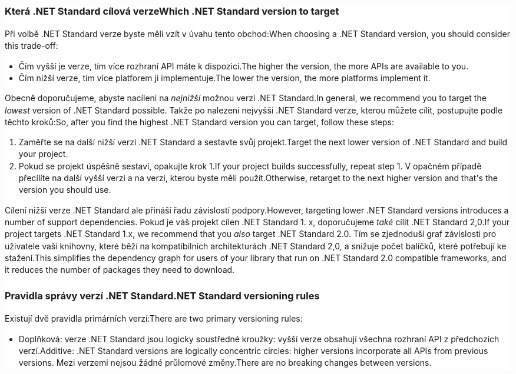 ### <a name="which-net-standard-version-to-target"></a><span data-ttu-id="86a8f-128">Která .NET Standard cílová verze</span><span class="sxs-lookup"><span data-stu-id="86a8f-128">Which .NET Standard version to target</span></span>

<span data-ttu-id="86a8f-129">Při volbě .NET Standard verze byste měli vzít v úvahu tento obchod:</span><span class="sxs-lookup"><span data-stu-id="86a8f-129">When choosing a .NET Standard version, you should consider this trade-off:</span></span>

- <span data-ttu-id="86a8f-130">Čím vyšší je verze, tím více rozhraní API máte k dispozici.</span><span class="sxs-lookup"><span data-stu-id="86a8f-130">The higher the version, the more APIs are available to you.</span></span>
- <span data-ttu-id="86a8f-131">Čím nižší verze, tím více platforem ji implementuje.</span><span class="sxs-lookup"><span data-stu-id="86a8f-131">The lower the version, the more platforms implement it.</span></span>

<span data-ttu-id="86a8f-132">Obecně doporučujeme, abyste nacíleni na *nejnižší* možnou verzi .NET Standard.</span><span class="sxs-lookup"><span data-stu-id="86a8f-132">In general, we recommend you to target the *lowest* version of .NET Standard possible.</span></span> <span data-ttu-id="86a8f-133">Takže po nalezení nejvyšší .NET Standard verze, kterou můžete cílit, postupujte podle těchto kroků:</span><span class="sxs-lookup"><span data-stu-id="86a8f-133">So, after you find the highest .NET Standard version you can target, follow these steps:</span></span>

1. <span data-ttu-id="86a8f-134">Zaměřte se na další nižší verzi .NET Standard a sestavte svůj projekt.</span><span class="sxs-lookup"><span data-stu-id="86a8f-134">Target the next lower version of .NET Standard and build your project.</span></span>
2. <span data-ttu-id="86a8f-135">Pokud se projekt úspěšně sestaví, opakujte krok 1.</span><span class="sxs-lookup"><span data-stu-id="86a8f-135">If your project builds successfully, repeat step 1.</span></span> <span data-ttu-id="86a8f-136">V opačném případě přecílíte na další vyšší verzi a na verzi, kterou byste měli použít.</span><span class="sxs-lookup"><span data-stu-id="86a8f-136">Otherwise, retarget to the next higher version and that's the version you should use.</span></span>

<span data-ttu-id="86a8f-137">Cílení nižší verze .NET Standard ale přináší řadu závislostí podpory.</span><span class="sxs-lookup"><span data-stu-id="86a8f-137">However, targeting lower .NET Standard versions introduces a number of support dependencies.</span></span> <span data-ttu-id="86a8f-138">Pokud je váš projekt cílen .NET Standard 1. x, doporučujeme *také* cílit .NET Standard 2,0.</span><span class="sxs-lookup"><span data-stu-id="86a8f-138">If your project targets .NET Standard 1.x, we recommend that you *also* target .NET Standard 2.0.</span></span> <span data-ttu-id="86a8f-139">Tím se zjednoduší graf závislosti pro uživatele vaší knihovny, které běží na kompatibilních architekturách .NET Standard 2,0, a snižuje počet balíčků, které potřebují ke stažení.</span><span class="sxs-lookup"><span data-stu-id="86a8f-139">This simplifies the dependency graph for users of your library that run on .NET Standard 2.0 compatible frameworks, and it reduces the number of packages they need to download.</span></span>

### <a name="net-standard-versioning-rules"></a><span data-ttu-id="86a8f-140">Pravidla správy verzí .NET Standard</span><span class="sxs-lookup"><span data-stu-id="86a8f-140">.NET Standard versioning rules</span></span>

<span data-ttu-id="86a8f-141">Existují dvě pravidla primárních verzí:</span><span class="sxs-lookup"><span data-stu-id="86a8f-141">There are two primary versioning rules:</span></span>

- <span data-ttu-id="86a8f-142">Doplňková: verze .NET Standard jsou logicky soustředné kroužky: vyšší verze obsahují všechna rozhraní API z předchozích verzí.</span><span class="sxs-lookup"><span data-stu-id="86a8f-142">Additive: .NET Standard versions are logically concentric circles: higher versions incorporate all APIs from previous versions.</span></span> <span data-ttu-id="86a8f-143">Mezi verzemi nejsou žádné průlomové změny.</span><span class="sxs-lookup"><span data-stu-id="86a8f-143">There are no breaking changes between versions.</span></span>